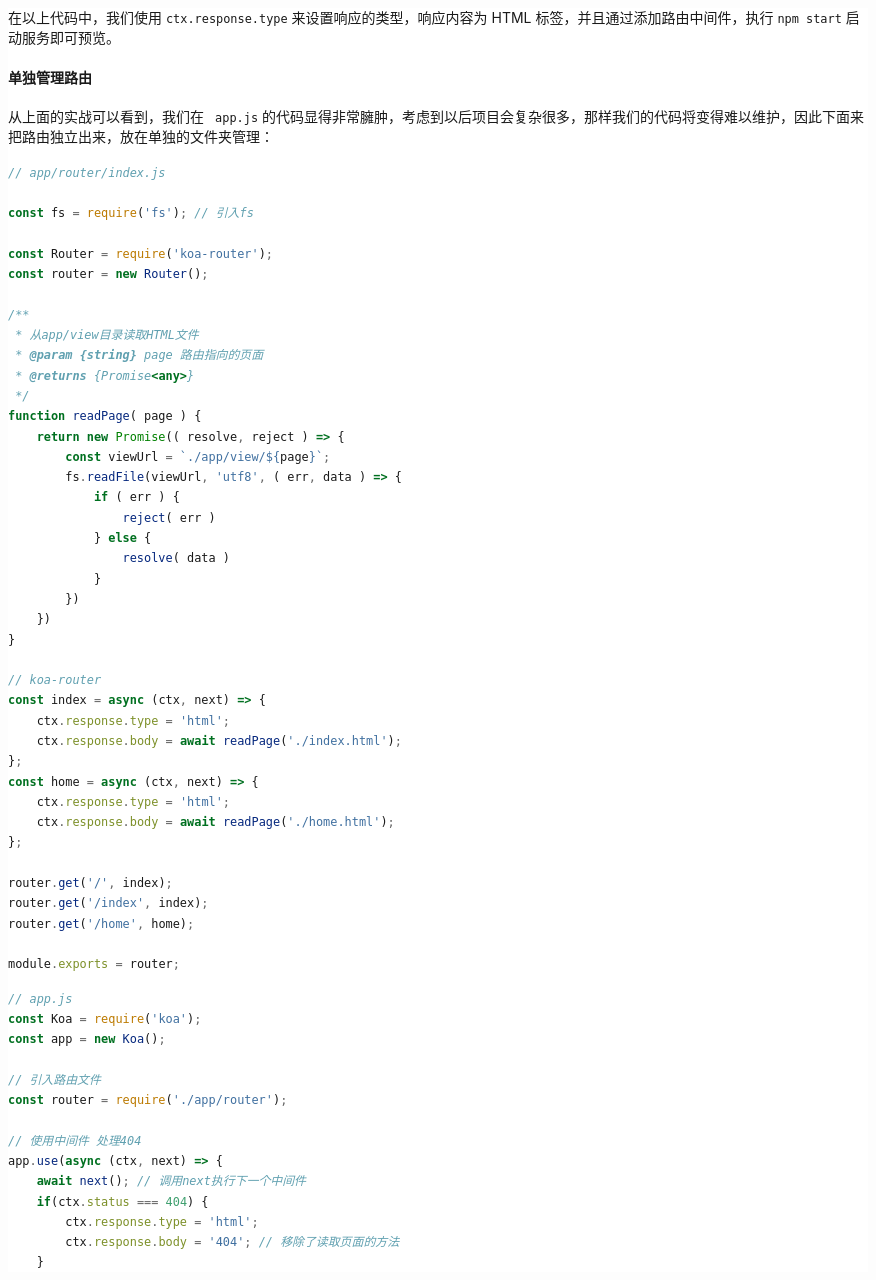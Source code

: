 
在以上代码中，我们使用 `ctx.response.type` 来设置响应的类型，响应内容为 HTML 标签，并且通过添加路由中间件，执行 `npm start` 启动服务即可预览。

#### 单独管理路由

从上面的实战可以看到，我们在 ` app.js` 的代码显得非常臃肿，考虑到以后项目会复杂很多，那样我们的代码将变得难以维护，因此下面来把路由独立出来，放在单独的文件夹管理：

```js
// app/router/index.js

const fs = require('fs'); // 引入fs

const Router = require('koa-router');
const router = new Router();

/**
 * 从app/view目录读取HTML文件
 * @param {string} page 路由指向的页面
 * @returns {Promise<any>}
 */
function readPage( page ) {
    return new Promise(( resolve, reject ) => {
        const viewUrl = `./app/view/${page}`;
        fs.readFile(viewUrl, 'utf8', ( err, data ) => {
            if ( err ) {
                reject( err )
            } else {
                resolve( data )
            }
        })
    })
}

// koa-router
const index = async (ctx, next) => {
    ctx.response.type = 'html';
    ctx.response.body = await readPage('./index.html');
};
const home = async (ctx, next) => {
    ctx.response.type = 'html';
    ctx.response.body = await readPage('./home.html');
};

router.get('/', index);
router.get('/index', index);
router.get('/home', home);

module.exports = router;

```

```js
// app.js
const Koa = require('koa');
const app = new Koa();

// 引入路由文件
const router = require('./app/router');

// 使用中间件 处理404
app.use(async (ctx, next) => {
    await next(); // 调用next执行下一个中间件
    if(ctx.status === 404) {
        ctx.response.type = 'html';
        ctx.response.body = '404'; // 移除了读取页面的方法
    }
```